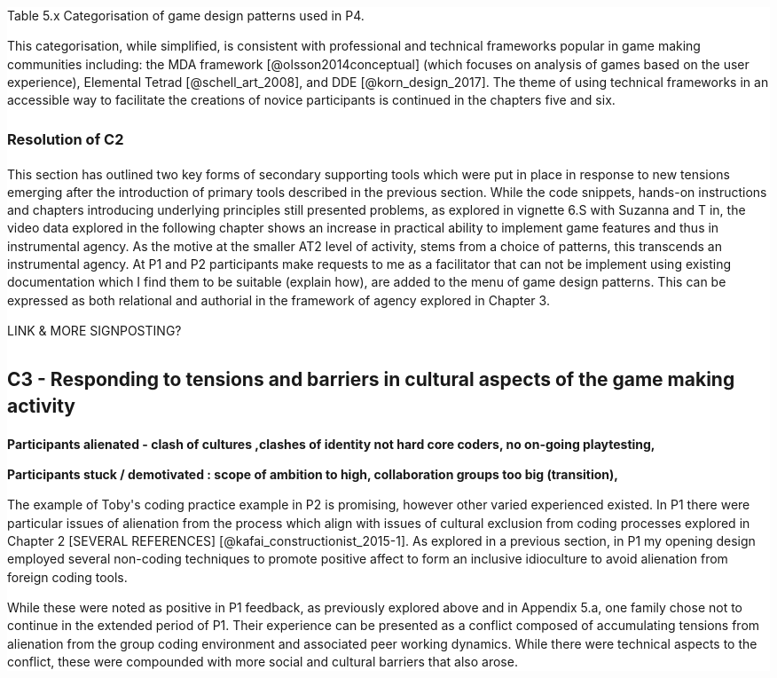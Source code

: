 Table 5.x Categorisation of game design patterns used in P4.

This categorisation, while simplified, is consistent with professional and technical frameworks popular in game making communities including: the MDA framework [@olsson2014conceptual] (which focuses on analysis of games based on the user experience), Elemental Tetrad [@schell_art_2008], and DDE [@korn_design_2017]. The theme of using technical frameworks in an accessible way to facilitate the creations of novice participants is continued in the chapters five and six.  

### Resolution of C2

This section has outlined two key forms of secondary supporting tools which were put in place in response to new tensions emerging after the introduction of primary tools described in the previous section. While the code snippets, hands-on instructions and chapters introducing underlying principles still presented problems, as explored in vignette 6.S with Suzanna and T in, the video data explored in the following chapter shows an increase in practical ability to implement game features and thus in instrumental agency. As the motive at the smaller AT2 level of activity, stems from a choice of patterns, this transcends an instrumental agency. At P1 and P2 participants make requests to me as a facilitator that can not be implement using existing documentation which I find them to be suitable (explain how), are added to the menu of game design patterns. This can be expressed as both relational and authorial in the framework of agency explored in Chapter 3.

LINK & MORE SIGNPOSTING?













## C3 - Responding to tensions and barriers in cultural aspects of the game making activity



**Participants alienated - clash of cultures ,clashes of identity not hard core coders, no on-going playtesting,**

**Participants stuck / demotivated : scope of ambition to high,   collaboration groups too big (transition),**

The example of Toby's coding practice example in P2 is promising, however other varied experienced existed. In P1 there were particular issues of alienation from the process which align with issues of cultural exclusion from coding processes explored in Chapter 2 [SEVERAL REFERENCES] [@kafai_constructionist_2015-1]. As explored in a previous section, in P1 my opening design employed several non-coding techniques to promote positive affect to form an inclusive idioculture to avoid alienation from foreign coding tools.



While these were noted as positive in P1 feedback, as previously explored above and in Appendix 5.a,  one family chose not to continue in the extended period of P1. Their experience can be presented as a conflict composed of accumulating tensions from alienation from the group coding environment and associated peer working dynamics. While there were technical aspects to the conflict, these were compounded with more social and cultural barriers that also arose.


[^1]: https://mickfuzz.github.io/makecode-platformer-101/
[^2]: https://mickfuzz.github.io/makecode-platformer-101/learningDimensions
[^3]: https://mickfuzz.github.io/makecode-platformer-101/addHazard
[^4]: https://dailypapert.com/mit-logo-memos/
[^5]: https://web.archive.org/web/20180426051205/http://phaser.io/tutorials/making-your-first-phaser-2-game
[^6]: https://glitch.com/~grid-game-template
[^7]: https://en.flossmanuals.net/phaser-game-making-in-glitch/_full/#create-a-game-space
[^8]: https://www.piskelapp.com
[^9]: https://en.flossmanuals.net/phaser-game-making-in-glitch/_full/